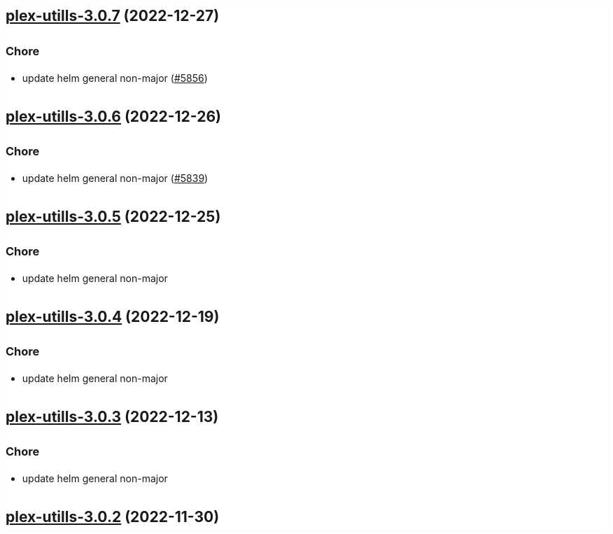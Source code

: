 


## [plex-utills-3.0.7](https://github.com/truecharts/charts/compare/plex-utills-3.0.6...plex-utills-3.0.7) (2022-12-27)

### Chore

- update helm general non-major ([#5856](https://github.com/truecharts/charts/issues/5856))
  
  


## [plex-utills-3.0.6](https://github.com/truecharts/charts/compare/plex-utills-3.0.5...plex-utills-3.0.6) (2022-12-26)

### Chore

- update helm general non-major ([#5839](https://github.com/truecharts/charts/issues/5839))
  
  


## [plex-utills-3.0.5](https://github.com/truecharts/charts/compare/plex-utills-3.0.4...plex-utills-3.0.5) (2022-12-25)

### Chore

- update helm general non-major
  
  


## [plex-utills-3.0.4](https://github.com/truecharts/charts/compare/plex-utills-3.0.3...plex-utills-3.0.4) (2022-12-19)

### Chore

- update helm general non-major
  
  


## [plex-utills-3.0.3](https://github.com/truecharts/charts/compare/plex-utills-3.0.2...plex-utills-3.0.3) (2022-12-13)

### Chore

- update helm general non-major
  
  


## [plex-utills-3.0.2](https://github.com/truecharts/charts/compare/plex-utills-3.0.1...plex-utills-3.0.2) (2022-11-30)
